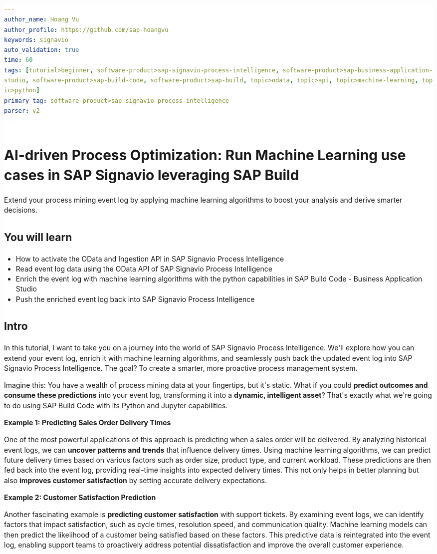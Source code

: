 ```yaml
---
author_name: Hoang Vu
author_profile: https://github.com/sap-hoangvu
keywords: signavio
auto_validation: true
time: 60
tags: [tutorial>beginner, software-product>sap-signavio-process-intelligence, software-product>sap-business-application-studio, software-product>sap-build-code, software-product>sap-build, topic>odata, topic>api, topic>machine-learning, topic>python] 
primary_tag: software-product>sap-signavio-process-intelligence
parser: v2
---
```


# AI-driven Process Optimization: Run Machine Learning use cases in SAP Signavio leveraging SAP Build
 Extend your process mining event log by applying machine learning algorithms to boost your analysis and derive smarter decisions.

## You will learn
   - How to activate the OData and Ingestion API in SAP Signavio Process Intelligence
   - Read event log data using the OData API of SAP Signavio Process Intelligence 
   - Enrich the event log with machine learning algorithms with the python capabilities in SAP Build Code - Business Application Studio
   - Push the enriched event log back into SAP Signavio Process Intelligence

## Intro
In this tutorial, I want to take you on a journey into the world of SAP Signavio Process Intelligence. We'll explore how you can extend your event log, enrich it with machine learning algorithms, and seamlessly push back the updated event log into SAP Signavio Process Intelligence. The goal? To create a smarter, more proactive process management system.

Imagine this: You have a wealth of process mining data at your fingertips, but it's static. What if you could **predict outcomes and consume these predictions** into your event log, transforming it into a **dynamic, intelligent asset**? That's exactly what we're going to do using SAP Build Code with its Python and Jupyter capabilities.

**Example 1: Predicting Sales Order Delivery Times**

One of the most powerful applications of this approach is predicting when a sales order will be delivered. By analyzing historical event logs, we can **uncover patterns and trends** that influence delivery times. Using machine learning algorithms, we can predict future delivery times based on various factors such as order size, product type, and current workload. These predictions are then fed back into the event log, providing real-time insights into expected delivery times. This not only helps in better planning but also **improves customer satisfaction** by setting accurate delivery expectations.

**Example 2: Customer Satisfaction Prediction**

Another fascinating example is **predicting customer satisfaction** with support tickets. By examining event logs, we can identify factors that impact satisfaction, such as cycle times, resolution speed, and communication quality. Machine learning models can then predict the likelihood of a customer being satisfied based on these factors. This predictive data is reintegrated into the event log, enabling support teams to proactively address potential dissatisfaction and improve the overall customer experience.
